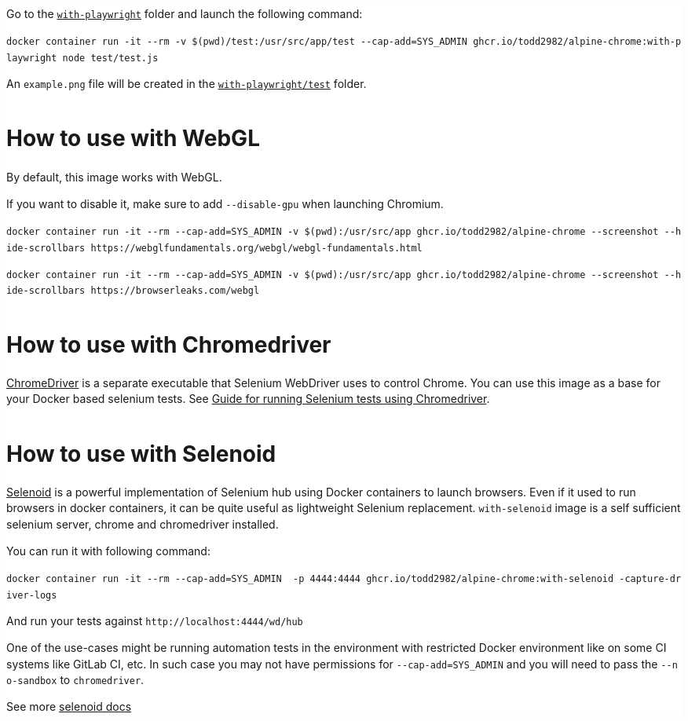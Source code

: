 Go to the [`with-playwright`](./with-playwright) folder and launch the following command:

```shell
docker container run -it --rm -v $(pwd)/test:/usr/src/app/test --cap-add=SYS_ADMIN ghcr.io/todd2982/alpine-chrome:with-playwright node test/test.js
```

An `example.png` file will be created in the [`with-playwright/test`](./with-playwright/test) folder.

# How to use with WebGL

By default, this image works with WebGL.

If you want to disable it, make sure to add `--disable-gpu` when launching Chromium.

`docker container run -it --rm --cap-add=SYS_ADMIN -v $(pwd):/usr/src/app ghcr.io/todd2982/alpine-chrome --screenshot --hide-scrollbars https://webglfundamentals.org/webgl/webgl-fundamentals.html`

`docker container run -it --rm --cap-add=SYS_ADMIN -v $(pwd):/usr/src/app ghcr.io/todd2982/alpine-chrome --screenshot --hide-scrollbars https://browserleaks.com/webgl`

# How to use with Chromedriver

[ChromeDriver](https://chromedriver.chromium.org/home) is a separate executable that Selenium WebDriver uses to control Chrome.
You can use this image as a base for your Docker based selenium tests. See [Guide for running Selenium tests using Chromedriver](https://www.browserstack.com/guide/run-selenium-tests-using-selenium-chromedriver).

# How to use with Selenoid

[Selenoid](https://github.com/aerokube/selenoid) is a powerful implementation of Selenium hub using Docker containers to launch browsers.
Even if it used to run browsers in docker containers, it can be quite useful as lightweight Selenium replacement.
`with-selenoid` image is a self sufficient selenium server, chrome and chromedriver installed.

You can run it with following command:

```shell
docker container run -it --rm --cap-add=SYS_ADMIN  -p 4444:4444 ghcr.io/todd2982/alpine-chrome:with-selenoid -capture-driver-logs
```

And run your tests against `http://localhost:4444/wd/hub`

One of the use-cases might be running automation tests in the environment with restricted Docker environment
like on some CI systems like GitLab CI, etc. In such case you may not have permissions for `--cap-add=SYS_ADMIN`
and you will need to pass the `--no-sandbox` to `chromedriver`.

See more [selenoid docs](https://aerokube.com/selenoid/latest/#_using_selenoid_without_docker)
